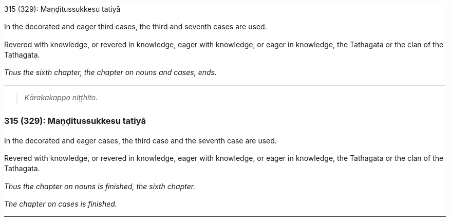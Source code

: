 315 (329): Maṇḍitussukkesu tatiyā

In the decorated and eager third cases, the third and seventh cases are used.

Revered with knowledge, or revered in knowledge, eager with knowledge, or eager in knowledge, the Tathagata or the clan of the Tathagata.

*Thus the sixth chapter, the chapter on nouns and cases, ends.*

---

> *Kārakakappo niṭṭhito.*

### 315 (329): Maṇḍitussukkesu tatiyā

In the decorated and eager cases, the third case and the seventh case are used.

Revered with knowledge, or revered in knowledge, eager with knowledge, or eager in knowledge, the Tathagata or the clan of the Tathagata.

*Thus the chapter on nouns is finished, the sixth chapter.*
 
*The chapter on cases is finished.*

---


